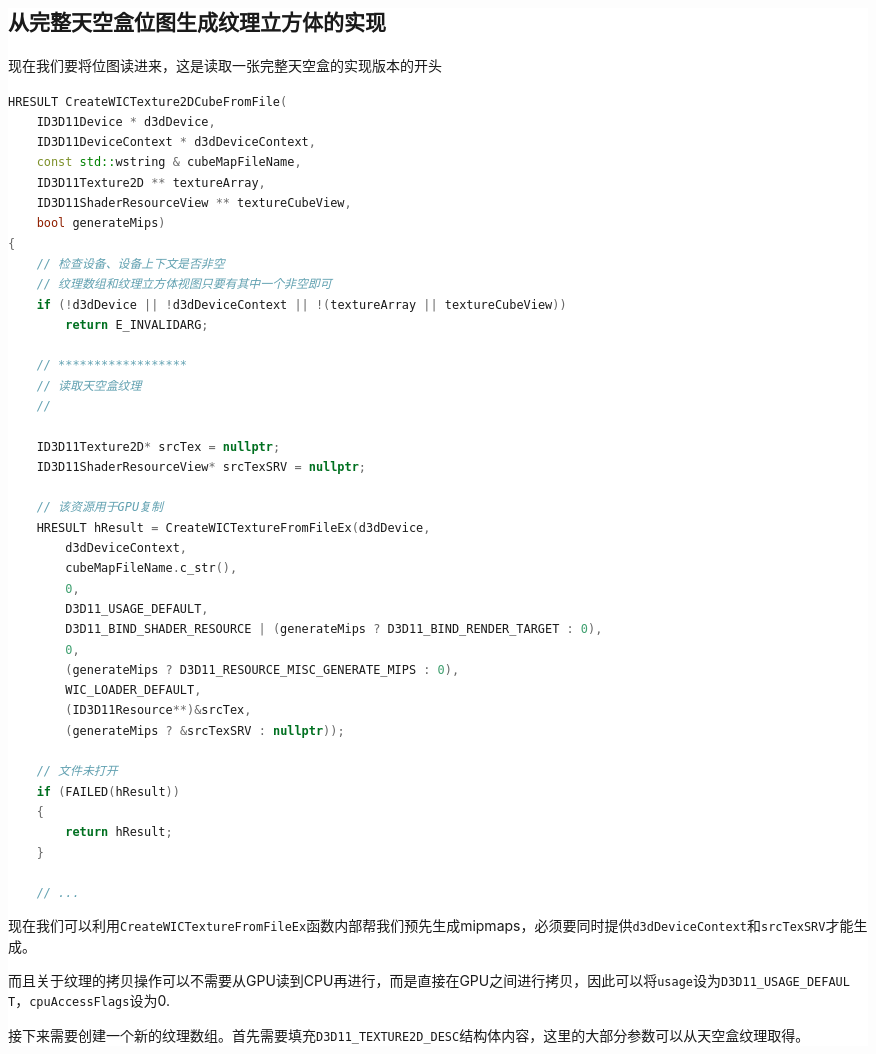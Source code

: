 ## 从完整天空盒位图生成纹理立方体的实现

现在我们要将位图读进来，这是读取一张完整天空盒的实现版本的开头

```cpp
HRESULT CreateWICTexture2DCubeFromFile(
	ID3D11Device * d3dDevice,
	ID3D11DeviceContext * d3dDeviceContext,
	const std::wstring & cubeMapFileName,
	ID3D11Texture2D ** textureArray,
	ID3D11ShaderResourceView ** textureCubeView,
	bool generateMips)
{
	// 检查设备、设备上下文是否非空
	// 纹理数组和纹理立方体视图只要有其中一个非空即可
	if (!d3dDevice || !d3dDeviceContext || !(textureArray || textureCubeView))
		return E_INVALIDARG;

	// ******************
	// 读取天空盒纹理
	//

	ID3D11Texture2D* srcTex = nullptr;
	ID3D11ShaderResourceView* srcTexSRV = nullptr;

	// 该资源用于GPU复制
	HRESULT hResult = CreateWICTextureFromFileEx(d3dDevice,
		d3dDeviceContext,
		cubeMapFileName.c_str(),
		0,
		D3D11_USAGE_DEFAULT,
		D3D11_BIND_SHADER_RESOURCE | (generateMips ? D3D11_BIND_RENDER_TARGET : 0),
		0,
		(generateMips ? D3D11_RESOURCE_MISC_GENERATE_MIPS : 0),
		WIC_LOADER_DEFAULT,
		(ID3D11Resource**)&srcTex,
		(generateMips ? &srcTexSRV : nullptr));

	// 文件未打开
	if (FAILED(hResult))
	{
		return hResult;
	}
	
	// ...
```

现在我们可以利用`CreateWICTextureFromFileEx`函数内部帮我们预先生成mipmaps，必须要同时提供`d3dDeviceContext`和`srcTexSRV`才能生成。

而且关于纹理的拷贝操作可以不需要从GPU读到CPU再进行，而是直接在GPU之间进行拷贝，因此可以将`usage`设为`D3D11_USAGE_DEFAULT`，`cpuAccessFlags`设为0.

接下来需要创建一个新的纹理数组。首先需要填充`D3D11_TEXTURE2D_DESC`结构体内容，这里的大部分参数可以从天空盒纹理取得。
